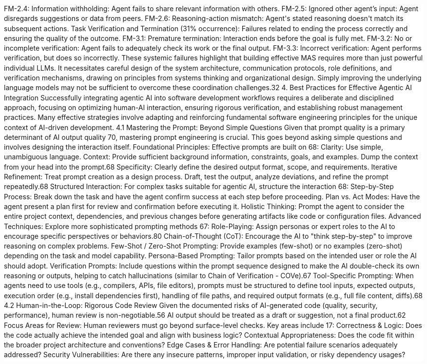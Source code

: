 FM-2.4: Information withholding: Agent fails to share relevant information with others.
FM-2.5: Ignored other agent’s input: Agent disregards suggestions or data from peers.
FM-2.6: Reasoning-action mismatch: Agent's stated reasoning doesn't match its subsequent actions.
Task Verification and Termination (31% occurrence): Failures related to ending the process correctly and ensuring the quality of the outcome.
FM-3.1: Premature termination: Interaction ends before the goal is fully met.
FM-3.2: No or incomplete verification: Agent fails to adequately check its work or the final output.
FM-3.3: Incorrect verification: Agent performs verification, but does so incorrectly.
These systemic failures highlight that building effective MAS requires more than just powerful individual LLMs. It necessitates careful design of the system architecture, communication protocols, role definitions, and verification mechanisms, drawing on principles from systems thinking and organizational design. Simply improving the underlying language models may not be sufficient to overcome these coordination challenges.32
4. Best Practices for Effective Agentic AI Integration
Successfully integrating agentic AI into software development workflows requires a deliberate and disciplined approach, focusing on optimizing human-AI interaction, ensuring rigorous verification, and establishing robust management practices. Many effective strategies involve adapting and reinforcing fundamental software engineering principles for the unique context of AI-driven development.
4.1 Mastering the Prompt: Beyond Simple Questions
Given that prompt quality is a primary determinant of AI output quality 70, mastering prompt engineering is crucial. This goes beyond asking simple questions and involves designing the interaction itself.
Foundational Principles: Effective prompts are built on 68:
Clarity: Use simple, unambiguous language.
Context: Provide sufficient background information, constraints, goals, and examples. Dump the context from your head into the prompt.68
Specificity: Clearly define the desired output format, scope, and requirements.
Iterative Refinement: Treat prompt creation as a design process. Draft, test the output, analyze deviations, and refine the prompt repeatedly.68
Structured Interaction: For complex tasks suitable for agentic AI, structure the interaction 68:
Step-by-Step Process: Break down the task and have the agent confirm success at each step before proceeding.
Plan vs. Act Modes: Have the agent present a plan first for review and confirmation before executing it.
Holistic Thinking: Prompt the agent to consider the entire project context, dependencies, and previous changes before generating artifacts like code or configuration files.
Advanced Techniques: Explore more sophisticated prompting methods 67:
Role-Playing: Assign personas or expert roles to the AI to encourage specific perspectives or behaviors.80
Chain-of-Thought (CoT): Encourage the AI to "think step-by-step" to improve reasoning on complex problems.
Few-Shot / Zero-Shot Prompting: Provide examples (few-shot) or no examples (zero-shot) depending on the task and model capability.
Persona-Based Prompting: Tailor prompts based on the intended user or role the AI should adopt.
Verification Prompts: Include questions within the prompt sequence designed to make the AI double-check its own reasoning or outputs, helping to catch hallucinations (similar to Chain of Verification - COVe).67
Tool-Specific Prompting: When agents need to use tools (e.g., compilers, APIs, file editors), prompts must be structured to define tool inputs, expected outputs, execution order (e.g., install dependencies first), handling of file paths, and required output formats (e.g., full file content, diffs).68
4.2 Human-in-the-Loop: Rigorous Code Review
Given the documented risks of AI-generated code (quality, security, performance), human review is non-negotiable.56 AI output should be treated as a draft or suggestion, not a final product.62
Focus Areas for Review: Human reviewers must go beyond surface-level checks. Key areas include 17:
Correctness & Logic: Does the code actually achieve the intended goal and align with business logic?
Contextual Appropriateness: Does the code fit within the broader project architecture and conventions?
Edge Cases & Error Handling: Are potential failure scenarios adequately addressed?
Security Vulnerabilities: Are there any insecure patterns, improper input validation, or risky dependency usages?